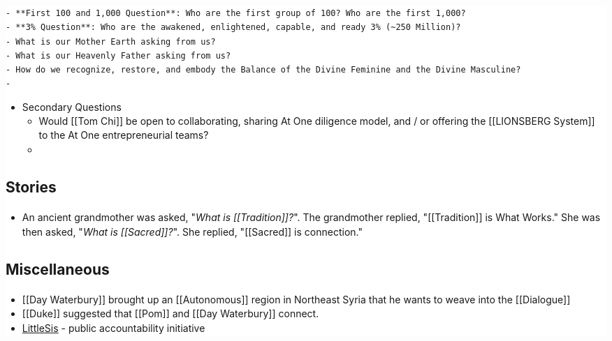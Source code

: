 	- **First 100 and 1,000 Question**: Who are the first group of 100? Who are the first 1,000? 
	- **3% Question**: Who are the awakened, enlightened, capable, and ready 3% (~250 Million)?  
	- What is our Mother Earth asking from us?  
	- What is our Heavenly Father asking from us?  
	- How do we recognize, restore, and embody the Balance of the Divine Feminine and the Divine Masculine?  
	- 
- Secondary Questions 
	- Would [[Tom Chi]] be open to collaborating, sharing At One diligence model, and / or offering the [[LIONSBERG System]] to the At One entrepreneurial teams? 
	- 

## Stories 
- An ancient grandmother was asked, "*What is [[Tradition]]?*". The grandmother replied, "[[Tradition]] is What Works." She was then asked, "*What is [[Sacred]]?*". She replied, "[[Sacred]] is connection."  

## Miscellaneous 
- [[Day Waterbury]] brought up an [[Autonomous]] region in Northeast Syria that he wants to weave into the [[Dialogue]]  
- [[Duke]] suggested that [[Pom]] and [[Day Waterbury]] connect. 
- [LittleSis](https://littlesis.org) - public accountability initiative 